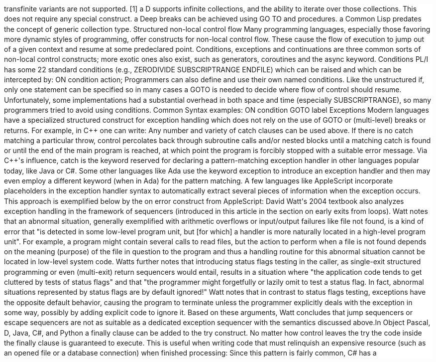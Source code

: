 transfinite variants are not supported. \[1\] a D supports infinite
collections, and the ability to iterate over those collections. This
does not require any special construct. a Deep breaks can be achieved
using GO TO and procedures. a Common Lisp predates the concept of
generic collection type. Structured non-local control flow Many
programming languages, especially those favoring more dynamic styles of
programming, offer constructs for non-local control flow. These cause
the flow of execution to jump out of a given context and resume at some
predeclared point. Conditions, exceptions and continuations are three
common sorts of non-local control constructs; more exotic ones also
exist, such as generators, coroutines and the async keyword. Conditions
PL/I has some 22 standard conditions (e.g., ZERODIVIDE SUBSCRIPTRANGE
ENDFILE) which can be raised and which can be intercepted by: ON
condition action; Programmers can also define and use their own named
conditions. Like the unstructured if, only one statement can be
specified so in many cases a GOTO is needed to decide where flow of
control should resume. Unfortunately, some implementations had a
substantial overhead in both space and time (especially SUBSCRIPTRANGE),
so many programmers tried to avoid using conditions. Common Syntax
examples: ON condition GOTO label Exceptions Modern languages have a
specialized structured construct for exception handling which does not
rely on the use of GOTO or (multi-level) breaks or returns. For example,
in C++ one can write: Any number and variety of catch clauses can be
used above. If there is no catch matching a particular throw, control
percolates back through subroutine calls and/or nested blocks until a
matching catch is found or until the end of the main program is reached,
at which point the program is forcibly stopped with a suitable error
message. Via C++\'s influence, catch is the keyword reserved for
declaring a pattern-matching exception handler in other languages
popular today, like Java or C#. Some other languages like Ada use the
keyword exception to introduce an exception handler and then may even
employ a different keyword (when in Ada) for the pattern matching. A few
languages like AppleScript incorporate placeholders in the exception
handler syntax to automatically extract several pieces of information
when the exception occurs. This approach is exemplified below by the on
error construct from AppleScript: David Watt\'s 2004 textbook also
analyzes exception handling in the framework of sequencers (introduced
in this article in the section on early exits from loops). Watt notes
that an abnormal situation, generally exemplified with arithmetic
overflows or input/output failures like file not found, is a kind of
error that \"is detected in some low-level program unit, but \[for
which\] a handler is more naturally located in a high-level program
unit\". For example, a program might contain several calls to read
files, but the action to perform when a file is not found depends on the
meaning (purpose) of the file in question to the program and thus a
handling routine for this abnormal situation cannot be located in
low-level system code. Watts further notes that introducing status flags
testing in the caller, as single-exit structured programming or even
(multi-exit) return sequencers would entail, results in a situation
where \"the application code tends to get cluttered by tests of status
flags\" and that \"the programmer might forgetfully or lazily omit to
test a status flag. In fact, abnormal situations represented by status
flags are by default ignored!\" Watt notes that in contrast to status
flags testing, exceptions have the opposite default behavior, causing
the program to terminate unless the programmer explicitly deals with the
exception in some way, possibly by adding explicit code to ignore it.
Based on these arguments, Watt concludes that jump sequencers or escape
sequencers are not as suitable as a dedicated exception sequencer with
the semantics discussed above.In Object Pascal, D, Java, C#, and Python
a finally clause can be added to the try construct. No matter how
control leaves the try the code inside the finally clause is guaranteed
to execute. This is useful when writing code that must relinquish an
expensive resource (such as an opened file or a database connection)
when finished processing: Since this pattern is fairly common, C# has a